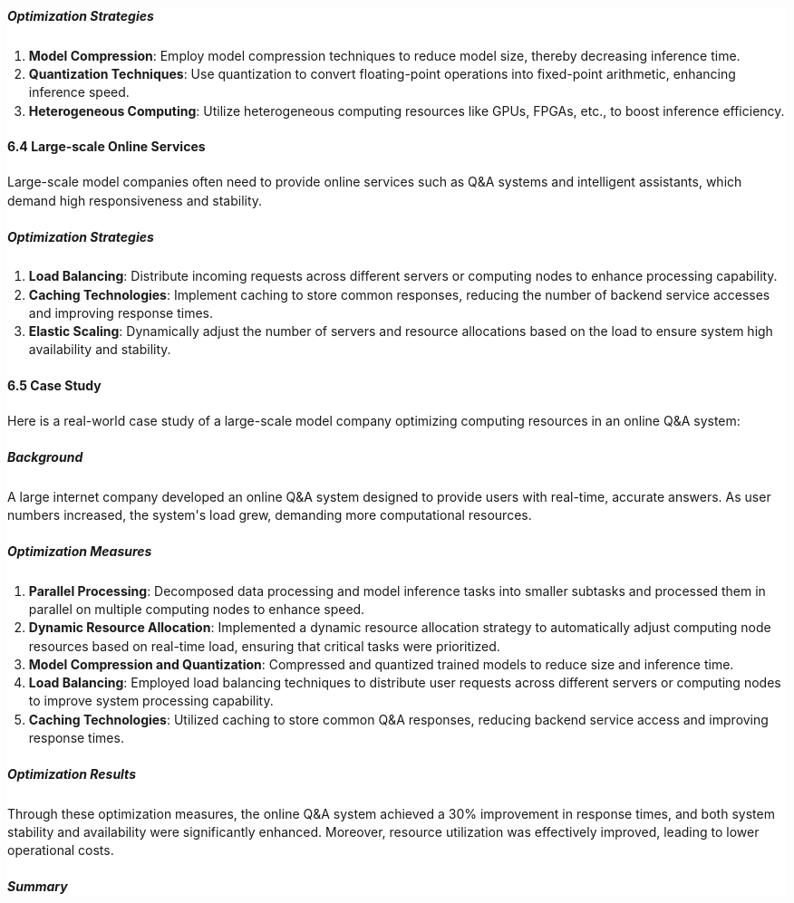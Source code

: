 ##### Optimization Strategies

1. **Model Compression**: Employ model compression techniques to reduce model size, thereby decreasing inference time.
2. **Quantization Techniques**: Use quantization to convert floating-point operations into fixed-point arithmetic, enhancing inference speed.
3. **Heterogeneous Computing**: Utilize heterogeneous computing resources like GPUs, FPGAs, etc., to boost inference efficiency.

#### 6.4 Large-scale Online Services

Large-scale model companies often need to provide online services such as Q&A systems and intelligent assistants, which demand high responsiveness and stability.

##### Optimization Strategies

1. **Load Balancing**: Distribute incoming requests across different servers or computing nodes to enhance processing capability.
2. **Caching Technologies**: Implement caching to store common responses, reducing the number of backend service accesses and improving response times.
3. **Elastic Scaling**: Dynamically adjust the number of servers and resource allocations based on the load to ensure system high availability and stability.

#### 6.5 Case Study

Here is a real-world case study of a large-scale model company optimizing computing resources in an online Q&A system:

##### Background

A large internet company developed an online Q&A system designed to provide users with real-time, accurate answers. As user numbers increased, the system's load grew, demanding more computational resources.

##### Optimization Measures

1. **Parallel Processing**: Decomposed data processing and model inference tasks into smaller subtasks and processed them in parallel on multiple computing nodes to enhance speed.
2. **Dynamic Resource Allocation**: Implemented a dynamic resource allocation strategy to automatically adjust computing node resources based on real-time load, ensuring that critical tasks were prioritized.
3. **Model Compression and Quantization**: Compressed and quantized trained models to reduce size and inference time.
4. **Load Balancing**: Employed load balancing techniques to distribute user requests across different servers or computing nodes to improve system processing capability.
5. **Caching Technologies**: Utilized caching to store common Q&A responses, reducing backend service access and improving response times.

##### Optimization Results

Through these optimization measures, the online Q&A system achieved a 30% improvement in response times, and both system stability and availability were significantly enhanced. Moreover, resource utilization was effectively improved, leading to lower operational costs.

##### Summary
